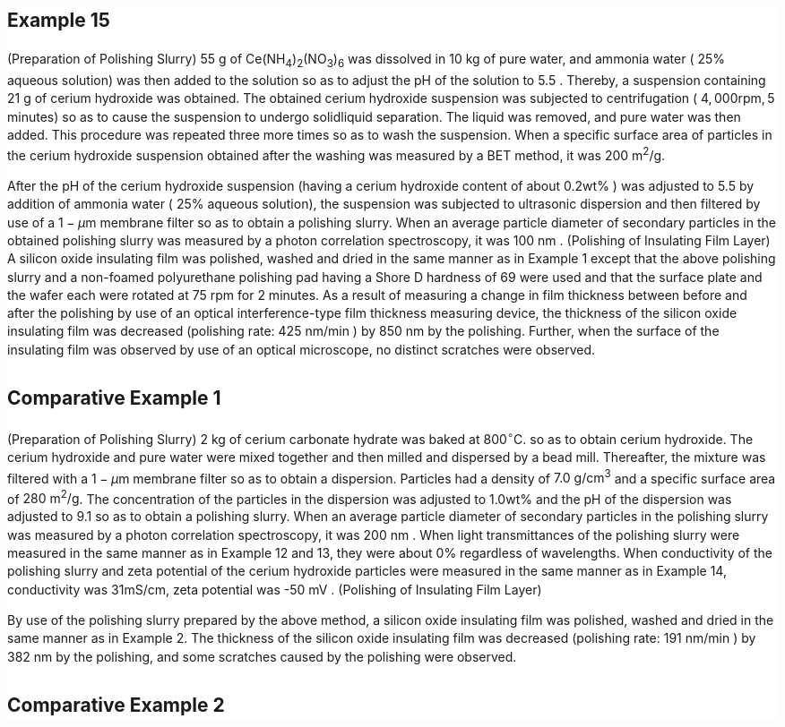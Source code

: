 ## Example 15

(Preparation of Polishing Slurry)
55 g of $\mathrm{Ce}\left(\mathrm{NH}_{4}\right)_{2}\left(\mathrm{NO}_{3}\right)_{6}$ was dissolved in 10 kg of pure water, and ammonia water ( $25 \%$ aqueous solution) was then added to the solution so as to adjust the pH of the solution to 5.5 . Thereby, a suspension containing 21 g of cerium hydroxide was obtained. The obtained cerium hydroxide suspension was subjected to centrifugation ( $4,000 \mathrm{rpm}, 5$ minutes) so as to cause the suspension to undergo solidliquid separation. The liquid was removed, and pure water was then added. This procedure was repeated three more times so as to wash the suspension. When a specific surface area of particles in the cerium hydroxide suspension obtained after the washing was measured by a BET method, it was $200 \mathrm{~m}^{2} / \mathrm{g}$.

After the pH of the cerium hydroxide suspension (having a cerium hydroxide content of about $0.2 \mathrm{wt} \%$ ) was adjusted to 5.5 by addition of ammonia water ( $25 \%$ aqueous solution), the suspension was subjected to ultrasonic dispersion and then filtered by use of a $1-\mu \mathrm{m}$ membrane filter so as to obtain a polishing slurry. When an average particle diameter of secondary particles in the obtained polishing slurry was measured by a photon correlation spectroscopy, it was 100 nm .
(Polishing of Insulating Film Layer)
A silicon oxide insulating film was polished, washed and dried in the same manner as in Example 1 except that the above polishing slurry and a non-foamed polyurethane polishing pad having a Shore D hardness of 69 were used and that the surface plate and the wafer each were rotated at 75 rpm for 2 minutes. As a result of measuring a change in film thickness between before and after the polishing by use of an optical interference-type film thickness measuring device, the thickness of the silicon oxide insulating film was decreased (polishing rate: $425 \mathrm{~nm} / \mathrm{min}$ ) by 850 nm by the polishing. Further, when the surface of the insulating film was observed by use of an optical microscope, no distinct scratches were observed.

## Comparative Example 1

(Preparation of Polishing Slurry)
2 kg of cerium carbonate hydrate was baked at $800^{\circ} \mathrm{C}$. so as to obtain cerium hydroxide. The cerium hydroxide and pure water were mixed together and then milled and dispersed by a bead mill. Thereafter, the mixture was filtered with a $1-\mu \mathrm{m}$ membrane filter so as to obtain a dispersion. Particles had a density of $7.0 \mathrm{~g} / \mathrm{cm}^{3}$ and a specific surface area of $280 \mathrm{~m}^{2} / \mathrm{g}$. The concentration of the particles in the dispersion was adjusted to $1.0 \mathrm{wt} \%$ and the pH of the dispersion was adjusted to 9.1 so as to obtain a polishing slurry. When an average particle diameter of secondary particles in the polishing slurry was measured by a photon correlation spectroscopy, it was 200 nm . When light transmittances of the polishing slurry were measured in the same manner as in Example 12 and 13, they were about $0 \%$ regardless of wavelengths. When conductivity of the polishing slurry and zeta potential of the cerium hydroxide particles were measured in the same manner as in Example 14, conductivity was $31 \mathrm{mS} / \mathrm{cm}$, zeta potential was -50 mV . (Polishing of Insulating Film Layer)

By use of the polishing slurry prepared by the above method, a silicon oxide insulating film was polished, washed and dried in the same manner as in Example 2. The thickness of the silicon oxide insulating film was decreased (polishing rate: $191 \mathrm{~nm} / \mathrm{min}$ ) by 382 nm by the polishing, and some scratches caused by the polishing were observed.

## Comparative Example 2

